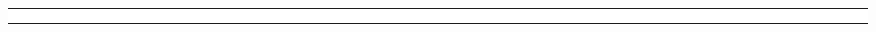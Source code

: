 ----------
----------

[/us/usc/t5/s8905a]: https://publicdocs.github.io/go/links?ns=uslm&ref=%2Fus%2Fusc%2Ft5%2Fs8905a
[/us/usc/t10/s1074/a]: https://publicdocs.github.io/go/links?ns=uslm&ref=%2Fus%2Fusc%2Ft10%2Fs1074%2Fa
[/us/usc/t10/s1145/a]: https://publicdocs.github.io/go/links?ns=uslm&ref=%2Fus%2Fusc%2Ft10%2Fs1145%2Fa
[/us/usc/t10/s1072/2/D]: https://publicdocs.github.io/go/links?ns=uslm&ref=%2Fus%2Fusc%2Ft10%2Fs1072%2F2%2FD
[/us/usc/t10/s1072/2/I]: https://publicdocs.github.io/go/links?ns=uslm&ref=%2Fus%2Fusc%2Ft10%2Fs1072%2F2%2FI
[/us/usc/t10/s1145/a]: https://publicdocs.github.io/go/links?ns=uslm&ref=%2Fus%2Fusc%2Ft10%2Fs1145%2Fa
[/us/usc/t10/s1145/a]: https://publicdocs.github.io/go/links?ns=uslm&ref=%2Fus%2Fusc%2Ft10%2Fs1145%2Fa
[/us/usc/t10/s1072/2]: https://publicdocs.github.io/go/links?ns=uslm&ref=%2Fus%2Fusc%2Ft10%2Fs1072%2F2
[/us/usc/t10/s1145]: https://publicdocs.github.io/go/links?ns=uslm&ref=%2Fus%2Fusc%2Ft10%2Fs1145
[/us/usc/t10/s1142]: https://publicdocs.github.io/go/links?ns=uslm&ref=%2Fus%2Fusc%2Ft10%2Fs1142
[/us/usc/t10/s1145/a]: https://publicdocs.github.io/go/links?ns=uslm&ref=%2Fus%2Fusc%2Ft10%2Fs1145%2Fa
[/us/usc/t10/s1072/2]: https://publicdocs.github.io/go/links?ns=uslm&ref=%2Fus%2Fusc%2Ft10%2Fs1072%2F2
[/us/usc/t10/s1072/2]: https://publicdocs.github.io/go/links?ns=uslm&ref=%2Fus%2Fusc%2Ft10%2Fs1072%2F2
[/us/usc/t5/s8905a/d/1/A/i]: https://publicdocs.github.io/go/links?ns=uslm&ref=%2Fus%2Fusc%2Ft5%2Fs8905a%2Fd%2F1%2FA%2Fi
[/us/usc/t10/s1145/a]: https://publicdocs.github.io/go/links?ns=uslm&ref=%2Fus%2Fusc%2Ft10%2Fs1145%2Fa
[/us/usc/t10/s1074/a]: https://publicdocs.github.io/go/links?ns=uslm&ref=%2Fus%2Fusc%2Ft10%2Fs1074%2Fa
[/us/usc/t10/s1145]: https://publicdocs.github.io/go/links?ns=uslm&ref=%2Fus%2Fusc%2Ft10%2Fs1145
[/us/usc/t10/s1072/2]: https://publicdocs.github.io/go/links?ns=uslm&ref=%2Fus%2Fusc%2Ft10%2Fs1072%2F2
[/us/usc/t10/s1072/2/H]: https://publicdocs.github.io/go/links?ns=uslm&ref=%2Fus%2Fusc%2Ft10%2Fs1072%2F2%2FH
[/us/usc/t10/s1074/a]: https://publicdocs.github.io/go/links?ns=uslm&ref=%2Fus%2Fusc%2Ft10%2Fs1074%2Fa
[/us/usc/t10/s1145/a]: https://publicdocs.github.io/go/links?ns=uslm&ref=%2Fus%2Fusc%2Ft10%2Fs1145%2Fa
[/us/usc/t10/s1074/a]: https://publicdocs.github.io/go/links?ns=uslm&ref=%2Fus%2Fusc%2Ft10%2Fs1074%2Fa
[/us/usc/t10/s1145/a]: https://publicdocs.github.io/go/links?ns=uslm&ref=%2Fus%2Fusc%2Ft10%2Fs1145%2Fa
[/us/usc/t10/s1408/a/2]: https://publicdocs.github.io/go/links?ns=uslm&ref=%2Fus%2Fusc%2Ft10%2Fs1408%2Fa%2F2
[/us/usc/t10/s1447/13]: https://publicdocs.github.io/go/links?ns=uslm&ref=%2Fus%2Fusc%2Ft10%2Fs1447%2F13
[/us/usc/t10/s1076d]: https://publicdocs.github.io/go/links?ns=uslm&ref=%2Fus%2Fusc%2Ft10%2Fs1076d
[/us/pl/102/484/s4408/a/1]: https://publicdocs.github.io/go/links?ns=uslm&ref=%2Fus%2Fpl%2F102%2F484%2Fs4408%2Fa%2F1
[/us/stat/106/2708]: https://publicdocs.github.io/go/links?ns=uslm&ref=%2Fus%2Fstat%2F106%2F2708
[/us/pl/103/35/s201/g/1]: https://publicdocs.github.io/go/links?ns=uslm&ref=%2Fus%2Fpl%2F103%2F35%2Fs201%2Fg%2F1
[/us/stat/107/99]: https://publicdocs.github.io/go/links?ns=uslm&ref=%2Fus%2Fstat%2F107%2F99
[/us/pl/103/337/s702/c]: https://publicdocs.github.io/go/links?ns=uslm&ref=%2Fus%2Fpl%2F103%2F337%2Fs702%2Fc
[/us/stat/108/2798]: https://publicdocs.github.io/go/links?ns=uslm&ref=%2Fus%2Fstat%2F108%2F2798
[/us/pl/104/201/s1074/a/4]: https://publicdocs.github.io/go/links?ns=uslm&ref=%2Fus%2Fpl%2F104%2F201%2Fs1074%2Fa%2F4
[/us/stat/110/2658]: https://publicdocs.github.io/go/links?ns=uslm&ref=%2Fus%2Fstat%2F110%2F2658
[/us/pl/105/85/s1073/a/17]: https://publicdocs.github.io/go/links?ns=uslm&ref=%2Fus%2Fpl%2F105%2F85%2Fs1073%2Fa%2F17
[/us/stat/111/1901]: https://publicdocs.github.io/go/links?ns=uslm&ref=%2Fus%2Fstat%2F111%2F1901
[/us/pl/108/136/s713/a]: https://publicdocs.github.io/go/links?ns=uslm&ref=%2Fus%2Fpl%2F108%2F136%2Fs713%2Fa
[/us/stat/117/1530]: https://publicdocs.github.io/go/links?ns=uslm&ref=%2Fus%2Fstat%2F117%2F1530
[/us/pl/110/181/s705]: https://publicdocs.github.io/go/links?ns=uslm&ref=%2Fus%2Fpl%2F110%2F181%2Fs705
[/us/stat/122/189]: https://publicdocs.github.io/go/links?ns=uslm&ref=%2Fus%2Fstat%2F122%2F189
[/us/pl/114/92/s703]: https://publicdocs.github.io/go/links?ns=uslm&ref=%2Fus%2Fpl%2F114%2F92%2Fs703
[/us/stat/129/861]: https://publicdocs.github.io/go/links?ns=uslm&ref=%2Fus%2Fstat%2F129%2F861
[/us/pl/114/92/s703/c/1]: https://publicdocs.github.io/go/links?ns=uslm&ref=%2Fus%2Fpl%2F114%2F92%2Fs703%2Fc%2F1
[/us/stat/129/861]: https://publicdocs.github.io/go/links?ns=uslm&ref=%2Fus%2Fstat%2F129%2F861
[/us/pl/114/92/s703/a]: https://publicdocs.github.io/go/links?ns=uslm&ref=%2Fus%2Fpl%2F114%2F92%2Fs703%2Fa
[/us/pl/114/92/s703/b]: https://publicdocs.github.io/go/links?ns=uslm&ref=%2Fus%2Fpl%2F114%2F92%2Fs703%2Fb
[/us/pl/114/92/s703/g/1/A]: https://publicdocs.github.io/go/links?ns=uslm&ref=%2Fus%2Fpl%2F114%2F92%2Fs703%2Fg%2F1%2FA
[/us/pl/114/92/s703/g/1/B]: https://publicdocs.github.io/go/links?ns=uslm&ref=%2Fus%2Fpl%2F114%2F92%2Fs703%2Fg%2F1%2FB
[/us/pl/114/92/s703/c/2]: https://publicdocs.github.io/go/links?ns=uslm&ref=%2Fus%2Fpl%2F114%2F92%2Fs703%2Fc%2F2
[/us/pl/114/92/s703/c/1]: https://publicdocs.github.io/go/links?ns=uslm&ref=%2Fus%2Fpl%2F114%2F92%2Fs703%2Fc%2F1
[/us/pl/114/92/s703/g/2/A]: https://publicdocs.github.io/go/links?ns=uslm&ref=%2Fus%2Fpl%2F114%2F92%2Fs703%2Fg%2F2%2FA
[/us/pl/114/92/s703/c/1]: https://publicdocs.github.io/go/links?ns=uslm&ref=%2Fus%2Fpl%2F114%2F92%2Fs703%2Fc%2F1
[/us/pl/114/92/s703/c/1]: https://publicdocs.github.io/go/links?ns=uslm&ref=%2Fus%2Fpl%2F114%2F92%2Fs703%2Fc%2F1
[/us/pl/114/92/s703/d]: https://publicdocs.github.io/go/links?ns=uslm&ref=%2Fus%2Fpl%2F114%2F92%2Fs703%2Fd
[/us/pl/114/92/s703/e/2]: https://publicdocs.github.io/go/links?ns=uslm&ref=%2Fus%2Fpl%2F114%2F92%2Fs703%2Fe%2F2
[/us/pl/114/92/s703/e/1]: https://publicdocs.github.io/go/links?ns=uslm&ref=%2Fus%2Fpl%2F114%2F92%2Fs703%2Fe%2F1

[/us/pl/114/92/s703/g/4/B]: https://publicdocs.github.io/go/links?ns=uslm&ref=%2Fus%2Fpl%2F114%2F92%2Fs703%2Fg%2F4%2FB
[/us/pl/114/92/s703/g/4/C]: https://publicdocs.github.io/go/links?ns=uslm&ref=%2Fus%2Fpl%2F114%2F92%2Fs703%2Fg%2F4%2FC
[/us/pl/114/92/s703/f]: https://publicdocs.github.io/go/links?ns=uslm&ref=%2Fus%2Fpl%2F114%2F92%2Fs703%2Ff
[/us/pl/110/181/s705/a]: https://publicdocs.github.io/go/links?ns=uslm&ref=%2Fus%2Fpl%2F110%2F181%2Fs705%2Fa
[/us/pl/110/181/s705/b]: https://publicdocs.github.io/go/links?ns=uslm&ref=%2Fus%2Fpl%2F110%2F181%2Fs705%2Fb
[/us/pl/110/181/s705/c]: https://publicdocs.github.io/go/links?ns=uslm&ref=%2Fus%2Fpl%2F110%2F181%2Fs705%2Fc
[/us/pl/108/136]: https://publicdocs.github.io/go/links?ns=uslm&ref=%2Fus%2Fpl%2F108%2F136
[/us/pl/105/85]: https://publicdocs.github.io/go/links?ns=uslm&ref=%2Fus%2Fpl%2F105%2F85
[/us/pl/104/201]: https://publicdocs.github.io/go/links?ns=uslm&ref=%2Fus%2Fpl%2F104%2F201
[/us/pl/103/337/s702/c/1]: https://publicdocs.github.io/go/links?ns=uslm&ref=%2Fus%2Fpl%2F103%2F337%2Fs702%2Fc%2F1
[/us/pl/103/337/s702/c/2]: https://publicdocs.github.io/go/links?ns=uslm&ref=%2Fus%2Fpl%2F103%2F337%2Fs702%2Fc%2F2
[/us/pl/103/337/s702/c/3]: https://publicdocs.github.io/go/links?ns=uslm&ref=%2Fus%2Fpl%2F103%2F337%2Fs702%2Fc%2F3
[/us/pl/103/337/s702/c/4]: https://publicdocs.github.io/go/links?ns=uslm&ref=%2Fus%2Fpl%2F103%2F337%2Fs702%2Fc%2F4
[/us/pl/103/337/s702/c/5]: https://publicdocs.github.io/go/links?ns=uslm&ref=%2Fus%2Fpl%2F103%2F337%2Fs702%2Fc%2F5
[/us/pl/103/337/s702/c/6]: https://publicdocs.github.io/go/links?ns=uslm&ref=%2Fus%2Fpl%2F103%2F337%2Fs702%2Fc%2F6
[/us/pl/103/35/s201/g/1/A]: https://publicdocs.github.io/go/links?ns=uslm&ref=%2Fus%2Fpl%2F103%2F35%2Fs201%2Fg%2F1%2FA
[/us/pl/103/35/s201/g/1/B]: https://publicdocs.github.io/go/links?ns=uslm&ref=%2Fus%2Fpl%2F103%2F35%2Fs201%2Fg%2F1%2FB
[/us/pl/108/136/s713/b]: https://publicdocs.github.io/go/links?ns=uslm&ref=%2Fus%2Fpl%2F108%2F136%2Fs713%2Fb
[/us/stat/117/1531]: https://publicdocs.github.io/go/links?ns=uslm&ref=%2Fus%2Fstat%2F117%2F1531
[/us/usc/t10/s1078a]: https://publicdocs.github.io/go/links?ns=uslm&ref=%2Fus%2Fusc%2Ft10%2Fs1078a